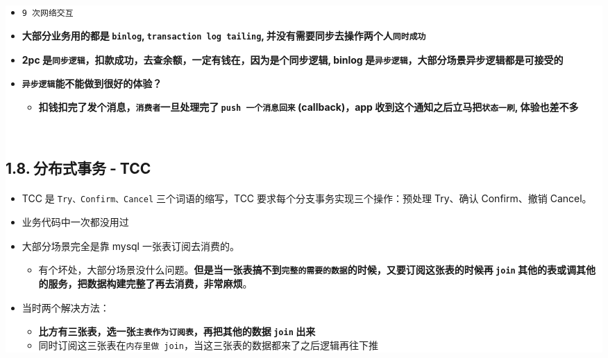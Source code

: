 - `9 次网络交互`

- **大部分业务用的都是 `binlog`, `transaction log tailing`, 并没有需要同步去操作两个人`同时成功`**

- **2pc 是`同步逻辑`，扣款成功，去查余额，一定有钱在，因为是个同步逻辑, binlog 是`异步逻辑`，大部分场景异步逻辑都是可接受的**

- **`异步逻辑`能不能做到很好的体验？**
    
    - **扣钱扣完了发个消息，`消费者`一旦处理完了 `push 一个消息回来` (callback)，app 收到这个通知之后立马把`状态一刷`, 体验也差不多**

<br>

## **1.8. 分布式事务 - TCC**
- TCC 是 `Try、Confirm、Cancel` 三个词语的缩写，TCC 要求每个分支事务实现三个操作：预处理 Try、确认 Confirm、撤销 Cancel。

- 业务代码中一次都没用过

- 大部分场景完全是靠 mysql 一张表订阅去消费的。
    
    - 有个坏处，大部分场景没什么问题。**但是当一张表搞不到`完整的需要的数据`的时候，又要订阅这张表的时候再 `join` 其他的表或调其他的服务，把数据构建完整了再去消费，非常麻烦**。

- 当时两个解决方法：

    - **比方有三张表，选一张`主表作为订阅表`，再把其他的数据 `join` 出来**
    - 同时订阅这三张表在`内存里做 join`，当这三张表的数据都来了之后逻辑再往下推